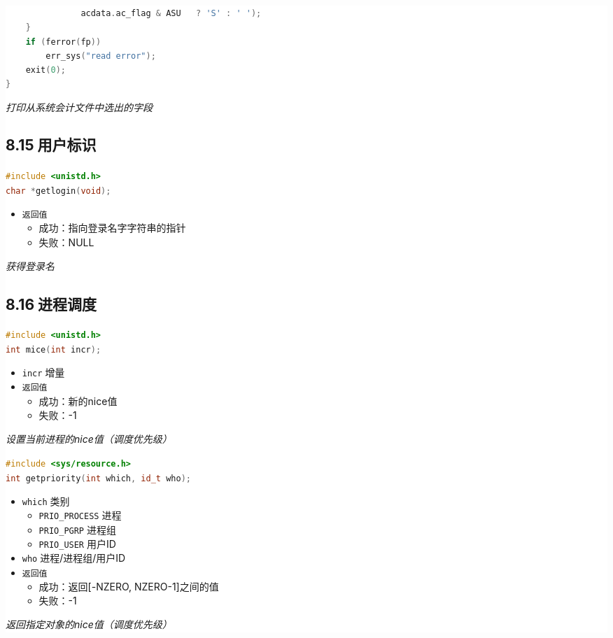 ```c++
               acdata.ac_flag & ASU   ? 'S' : ' ');
    }
    if (ferror(fp))
        err_sys("read error");
    exit(0);
}
```

*打印从系统会计文件中选出的字段*



## 8.15 用户标识

```c++
#include <unistd.h>
char *getlogin(void);
```

- `返回值`
  - 成功：指向登录名字字符串的指针
  - 失败：NULL

*获得登录名*



## 8.16 进程调度

```c++
#include <unistd.h>
int mice(int incr);
```

- `incr` 增量
- `返回值`
  - 成功：新的nice值
  - 失败：-1

*设置当前进程的nice值（调度优先级）*

```c++
#include <sys/resource.h>
int getpriority(int which, id_t who);
```

- `which` 类别
  - `PRIO_PROCESS` 进程
  - `PRIO_PGRP` 进程组
  - `PRIO_USER` 用户ID
- `who` 进程/进程组/用户ID
- `返回值`
  - 成功：返回[-NZERO, NZERO-1]之间的值
  - 失败：-1

*返回指定对象的nice值（调度优先级）*
